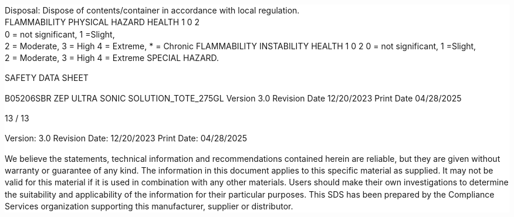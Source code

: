 Disposal: Dispose of contents/container in accordance with local regulation.  
FLAMMABILITY 
PHYSICAL HAZARD 
HEALTH 
1 
0 
2  
0 = not significant, 1 =Slight,  
2 = Moderate, 3 = High 
4 = Extreme, * = Chronic 
FLAMMABILITY 
INSTABILITY 
HEALTH 
1 
0 
2 
0 = not significant, 1 =Slight,  
2 = Moderate, 3 = High 
4 = Extreme 
SPECIAL HAZARD. 
 
SAFETY DATA SHEET 
 
B05206SBR ZEP ULTRA SONIC SOLUTION_TOTE_275GL 
Version 3.0 
Revision Date 12/20/2023 
Print Date 04/28/2025  
 
 
13 / 13 
 
 
Version: 
3.0 
Revision Date: 
12/20/2023 
Print Date: 
04/28/2025 
 
 
We believe the statements, technical information and recommendations contained herein are 
reliable, but they are given without warranty or guarantee of any kind.  The information in this 
document applies to this specific material as supplied.  It may not be valid for this material if it 
is used in combination with any other materials.  Users should make their own investigations 
to determine the suitability and applicability of the information for their particular purposes. 
This SDS has been prepared by the Compliance Services organization supporting this 
manufacturer, supplier or distributor. 
 
 
 
 
 
